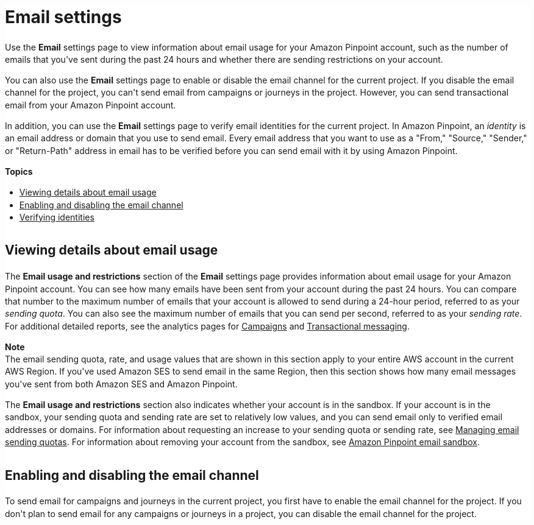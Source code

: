# Email settings<a name="settings-email"></a>

Use the **Email** settings page to view information about email usage for your Amazon Pinpoint account, such as the number of emails that you've sent during the past 24 hours and whether there are sending restrictions on your account\.

You can also use the **Email** settings page to enable or disable the email channel for the current project\. If you disable the email channel for the project, you can't send email from campaigns or journeys in the project\. However, you can send transactional email from your Amazon Pinpoint account\.

In addition, you can use the **Email** settings page to verify email identities for the current project\. In Amazon Pinpoint, an *identity* is an email address or domain that you use to send email\. Every email address that you want to use as a "From," "Source," "Sender," or "Return\-Path" address in email has to be verified before you can send email with it by using Amazon Pinpoint\.

**Topics**
+ [Viewing details about email usage](#settings-email-usage-details)
+ [Enabling and disabling the email channel](#settings-email-enable)
+ [Verifying identities](#settings-email-verify-identity)

## Viewing details about email usage<a name="settings-email-usage-details"></a>

The **Email usage and restrictions** section of the **Email** settings page provides information about email usage for your Amazon Pinpoint account\. You can see how many emails have been sent from your account during the past 24 hours\. You can compare that number to the maximum number of emails that your account is allowed to send during a 24\-hour period, referred to as your *sending quota*\. You can also see the maximum number of emails that you can send per second, referred to as your *sending rate*\. For additional detailed reports, see the analytics pages for [Campaigns](analytics-campaigns.md) and [Transactional messaging](analytics-transactional-messages.md)\.

**Note**  
The email sending quota, rate, and usage values that are shown in this section apply to your entire AWS account in the current AWS Region\. If you've used Amazon SES to send email in the same Region, then this section shows how many email messages you've sent from both Amazon SES and Amazon Pinpoint\.

The **Email usage and restrictions** section also indicates whether your account is in the sandbox\. If your account is in the sandbox, your sending quota and sending rate are set to relatively low values, and you can send email only to verified email addresses or domains\. For information about requesting an increase to your sending quota or sending rate, see [Managing email sending quotas](channels-email-manage-limits.md)\. For information about removing your account from the sandbox, see [Amazon Pinpoint email sandbox](channels-email-setup-production-access.md)\.

## Enabling and disabling the email channel<a name="settings-email-enable"></a>

To send email for campaigns and journeys in the current project, you first have to enable the email channel for the project\. If you don't plan to send email for any campaigns or journeys in a project, you can disable the email channel for the project\. 

